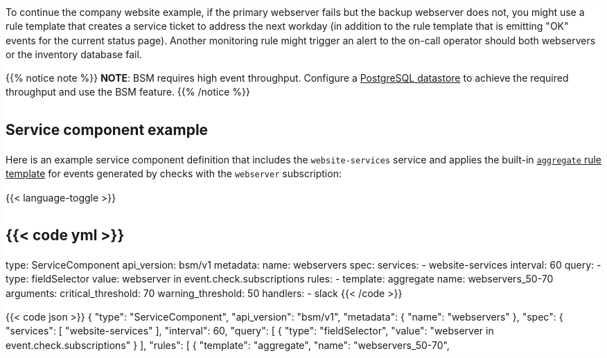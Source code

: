 To continue the company website example, if the primary webserver fails but the backup webserver does not, you might use a rule template that creates a service ticket to address the next workday (in addition to the rule template that is emitting "OK" events for the current status page).
Another monitoring rule might trigger an alert to the on-call operator should both webservers or the inventory database fail.

{{% notice note %}}
**NOTE**: BSM requires high event throughput.
Configure a [PostgreSQL datastore](../../../operations/deploy-sensu/scale-event-storage/) to achieve the required throughput and use the BSM feature.
{{% /notice %}}

## Service component example

Here is an example service component definition that includes the `website-services` service and applies the built-in [`aggregate` rule template][6] for events generated by checks with the `webserver` subscription:

{{< language-toggle >}}

{{< code yml >}}
---
type: ServiceComponent
api_version: bsm/v1
metadata:
  name: webservers
spec:
  services:
    - website-services
  interval: 60
  query:
    - type: fieldSelector
      value: webserver in event.check.subscriptions
  rules:
    - template: aggregate
      name: webservers_50-70
      arguments:
        critical_threshold: 70
        warning_threshold: 50
  handlers:
    - slack
{{< /code >}}

{{< code json >}}
{
  "type": "ServiceComponent",
  "api_version": "bsm/v1",
  "metadata": {
    "name": "webservers"
  },
  "spec": {
    "services": [
      "website-services"
    ],
    "interval": 60,
    "query": [
      {
        "type": "fieldSelector",
        "value": "webserver in event.check.subscriptions"
      }
    ],
    "rules": [
      {
        "template": "aggregate",
        "name": "webservers_50-70",

[1]: ../service-components/
[2]: ../rule-templates/
[3]: ../../../web-ui/bsm-module/
[4]: #service-component-example
[5]: ../../../sensuctl/
[6]: ../rule-templates/#built-in-rule-template-aggregate